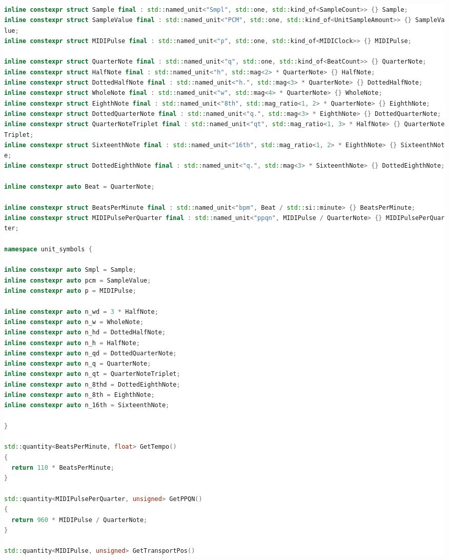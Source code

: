 ```cpp
inline constexpr struct Sample final : std::named_unit<"Smpl", std::one, std::kind_of<SampleCount>> {} Sample;
inline constexpr struct SampleValue final : std::named_unit<"PCM", std::one, std::kind_of<UnitSampleAmount>> {} SampleValue;
inline constexpr struct MIDIPulse final : std::named_unit<"p", std::one, std::kind_of<MIDIClock>> {} MIDIPulse;

inline constexpr struct QuarterNote final : std::named_unit<"q", std::one, std::kind_of<BeatCount>> {} QuarterNote;
inline constexpr struct HalfNote final : std::named_unit<"h", std::mag<2> * QuarterNote> {} HalfNote;
inline constexpr struct DottedHalfNote final : std::named_unit<"h.", std::mag<3> * QuarterNote> {} DottedHalfNote;
inline constexpr struct WholeNote final : std::named_unit<"w", std::mag<4> * QuarterNote> {} WholeNote;
inline constexpr struct EighthNote final : std::named_unit<"8th", std::mag_ratio<1, 2> * QuarterNote> {} EighthNote;
inline constexpr struct DottedQuarterNote final : std::named_unit<"q.", std::mag<3> * EighthNote> {} DottedQuarterNote;
inline constexpr struct QuarterNoteTriplet final : std::named_unit<"qt", std::mag_ratio<1, 3> * HalfNote> {} QuarterNoteTriplet;
inline constexpr struct SixteenthNote final : std::named_unit<"16th", std::mag_ratio<1, 2> * EighthNote> {} SixteenthNote;
inline constexpr struct DottedEighthNote final : std::named_unit<"q.", std::mag<3> * SixteenthNote> {} DottedEighthNote;

inline constexpr auto Beat = QuarterNote;

inline constexpr struct BeatsPerMinute final : std::named_unit<"bpm", Beat / std::si::minute> {} BeatsPerMinute;
inline constexpr struct MIDIPulsePerQuarter final : std::named_unit<"ppqn", MIDIPulse / QuarterNote> {} MIDIPulsePerQuarter;

namespace unit_symbols {

inline constexpr auto Smpl = Sample;
inline constexpr auto pcm = SampleValue;
inline constexpr auto p = MIDIPulse;

inline constexpr auto n_wd = 3 * HalfNote;
inline constexpr auto n_w = WholeNote;
inline constexpr auto n_hd = DottedHalfNote;
inline constexpr auto n_h = HalfNote;
inline constexpr auto n_qd = DottedQuarterNote;
inline constexpr auto n_q = QuarterNote;
inline constexpr auto n_qt = QuarterNoteTriplet;
inline constexpr auto n_8thd = DottedEighthNote;
inline constexpr auto n_8th = EighthNote;
inline constexpr auto n_16th = SixteenthNote;

}

std::quantity<BeatsPerMinute, float> GetTempo()
{
  return 110 * BeatsPerMinute;
}

std::quantity<MIDIPulsePerQuarter, unsigned> GetPPQN()
{
  return 960 * MIDIPulse / QuarterNote;
}

std::quantity<MIDIPulse, unsigned> GetTransportPos()
```